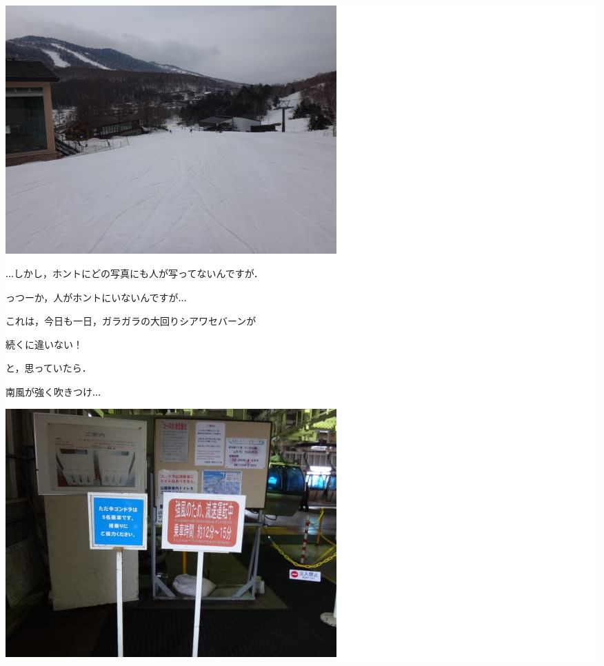 ![99e459cecd609c328bed45182ffa0a14.jpg](images/99e459cecd609c328bed45182ffa0a14.jpg)




…しかし，ホントにどの写真にも人が写ってないんですが．


っつーか，人がホントにいないんですが…





これは，今日も一日，ガラガラの大回りシアワセバーンが


続くに違いない！


と，思っていたら．


南風が強く吹きつけ…




![eab5e630d774385a3616339415e75898.jpg](images/eab5e630d774385a3616339415e75898.jpg)
